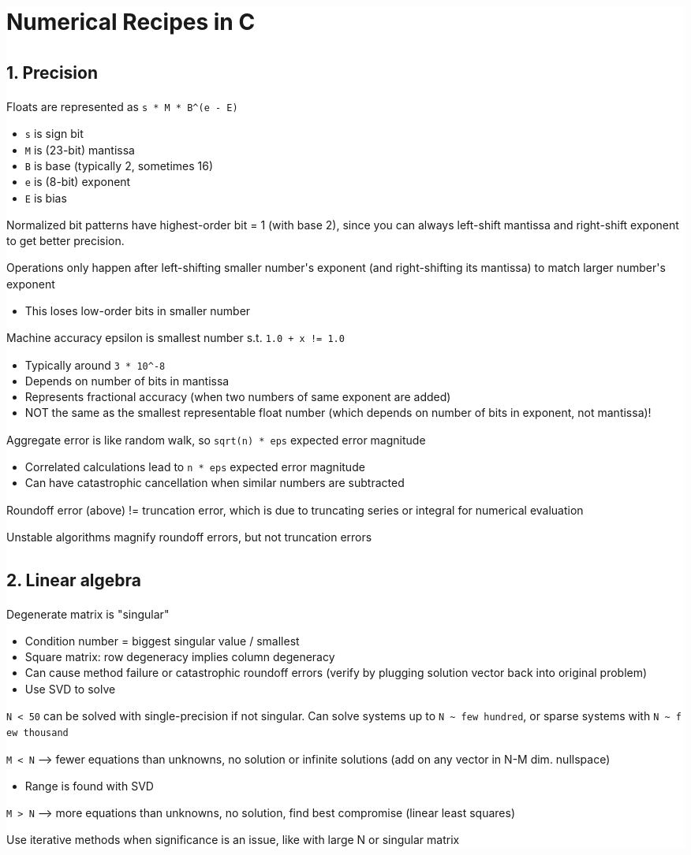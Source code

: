 # Numerical Recipes in C

## 1. Precision

Floats are represented as `s * M * B^(e - E)`
  * `s` is sign bit
  * `M` is (23-bit) mantissa
  * `B` is base (typically 2, sometimes 16)
  * `e` is (8-bit) exponent
  * `E` is bias

Normalized bit patterns have highest-order bit = 1 (with base 2), since you can
always left-shift mantissa and right-shift exponent to get better precision.

Operations only happen after left-shifting smaller number's exponent (and
right-shifting its mantissa) to match larger number's exponent
  * This loses low-order bits in smaller number 

Machine accuracy epsilon is smallest number s.t. `1.0 + x != 1.0`
  * Typically around `3 * 10^-8`
  * Depends on number of bits in mantissa
  * Represents fractional accuracy (when two numbers of same exponent are added)
  * NOT the same as the smallest representable float number (which depends on
    number of bits in exponent, not mantissa)!

Aggregate error is like random walk, so `sqrt(n) * eps` expected error magnitude
  * Correlated calculations lead to `n * eps` expected error magnitude
  * Can have catastrophic cancellation when similar numbers are subtracted

Roundoff error (above) != truncation error, which is due to truncating series or
integral for numerical evaluation

Unstable algorithms magnify roundoff errors, but not truncation errors

## 2. Linear algebra

Degenerate matrix is "singular"
  * Condition number = biggest singular value / smallest
  * Square matrix: row degeneracy implies column degeneracy
  * Can cause method failure or catastrophic roundoff errors (verify by plugging
    solution vector back into original problem)
  * Use SVD to solve

`N < 50` can be solved with single-precision if not singular. Can solve systems
up to `N ~ few hundred`, or sparse systems with `N ~ few thousand`

`M < N` --> fewer equations than unknowns, no solution or infinite solutions
(add on any vector in N-M dim. nullspace)
  * Range is found with SVD

`M > N` --> more equations than unknowns, no solution, find best compromise
(linear least squares)

Use iterative methods when significance is an issue, like with large N or
singular matrix
